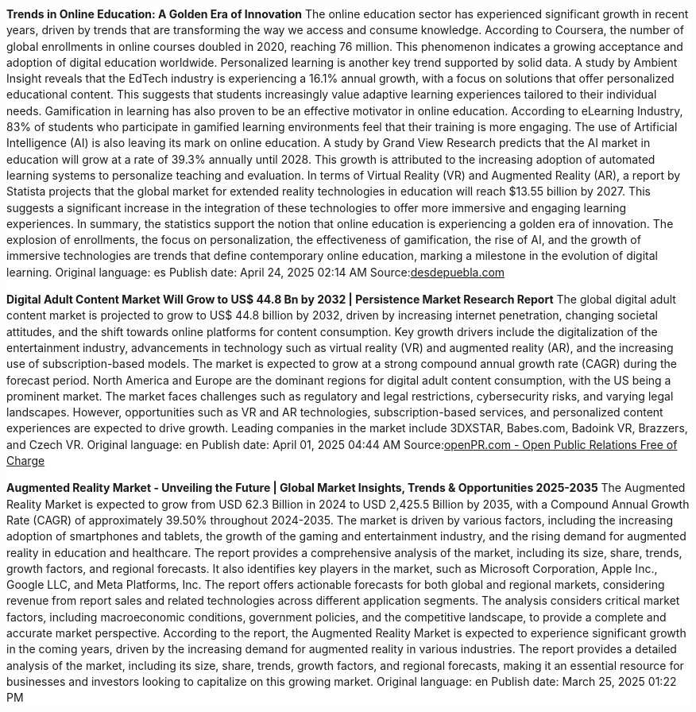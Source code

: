 **Trends in Online Education: A Golden Era of Innovation**
The online education sector has experienced significant growth in recent years, driven by trends that are transforming the way we access and consume knowledge. According to Coursera, the number of global enrollments in online courses doubled in 2020, reaching 76 million. This phenomenon indicates a growing acceptance and adoption of digital education worldwide. Personalized learning is another key trend supported by solid data. A study by Ambient Insight reveals that the EdTech industry is experiencing a 16.1% annual growth, with a focus on solutions that offer personalized educational content. This suggests that students increasingly value adaptive learning experiences tailored to their individual needs. Gamification in learning has also proven to be an effective motivator in online education. According to eLearning Industry, 83% of students who participate in gamified learning environments feel that their training is more engaging. The use of Artificial Intelligence (AI) is also leaving its mark on online education. A study by Grand View Research predicts that the AI market in education will grow at a rate of 39.3% annually until 2028. This growth is attributed to the increasing adoption of automated learning systems to personalize teaching and evaluation. In terms of Virtual Reality (VR) and Augmented Reality (AR), a report by Statista projects that the global market for extended reality technologies in education will reach $13.55 billion by 2027. This suggests a significant increase in the integration of these technologies to offer more immersive and engaging learning experiences. In summary, the statistics support the notion that online education is experiencing a golden era of innovation. The explosion of enrollments, the focus on personalization, the effectiveness of gamification, the rise of AI, and the growth of immersive technologies are trends that define contemporary online education, marking a milestone in the evolution of digital learning.
Original language: es
Publish date: April 24, 2025 02:14 AM
Source:[desdepuebla.com](https://desdepuebla.com/2025/04/23/tendencias-actuales-en-la-educacion-en-linea/)

**Digital Adult Content Market Will Grow to US$ 44.8 Bn by 2032 | Persistence Market Research Report**
The global digital adult content market is projected to grow to US$ 44.8 billion by 2032, driven by increasing internet penetration, changing societal attitudes, and the shift towards online platforms for content consumption. Key growth drivers include the digitalization of the entertainment industry, advancements in technology such as virtual reality (VR) and augmented reality (AR), and the increasing use of subscription-based models. The market is expected to grow at a strong compound annual growth rate (CAGR) during the forecast period. North America and Europe are the dominant regions for digital adult content consumption, with the US being a prominent market. The market faces challenges such as regulatory and legal restrictions, cybersecurity risks, and varying legal landscapes. However, opportunities such as VR and AR technologies, subscription-based services, and personalized content experiences are expected to drive growth. Leading companies in the market include 3DXSTAR, Babes.com, Badoink VR, Brazzers, and Czech VR.
Original language: en
Publish date: April 01, 2025 04:44 AM
Source:[openPR.com - Open Public Relations Free of Charge](https://www.openpr.com/news/3948215/digital-adult-content-market-will-grow-to-us-44-8-bn-by-2032)

**Augmented Reality Market - Unveiling the Future | Global Market Insights, Trends & Opportunities 2025-2035**
The Augmented Reality Market is expected to grow from USD 62.3 Billion in 2024 to USD 2,425.5 Billion by 2035, with a Compound Annual Growth Rate (CAGR) of approximately 39.50% throughout 2024-2035. The market is driven by various factors, including the increasing adoption of smartphones and tablets, the growth of the gaming and entertainment industry, and the rising demand for augmented reality in education and healthcare. The report provides a comprehensive analysis of the market, including its size, share, trends, growth factors, and regional forecasts. It also identifies key players in the market, such as Microsoft Corporation, Apple Inc., Google LLC, and Meta Platforms, Inc. The report offers actionable forecasts for both global and regional markets, considering revenue from report sales and related technologies across different application segments. The analysis considers critical market factors, including macroeconomic conditions, government policies, and the competitive landscape, to provide a complete and accurate market perspective. According to the report, the Augmented Reality Market is expected to experience significant growth in the coming years, driven by the increasing demand for augmented reality in various industries. The report provides a detailed analysis of the market, including its size, share, trends, growth factors, and regional forecasts, making it an essential resource for businesses and investors looking to capitalize on this growing market.
Original language: en
Publish date: March 25, 2025 01:22 PM